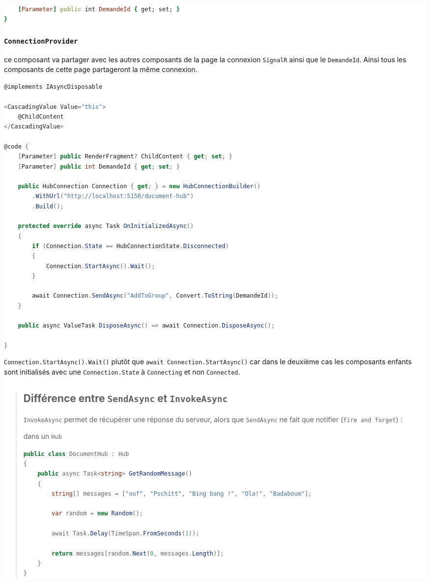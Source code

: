 ```ruby
    [Parameter] public int DemandeId { get; set; }
}
```

### `ConnectionProvider` 

ce composant va partager avec les autres composants de la page la connexion `SignalR` ainsi que le `DemandeId`. Ainsi tous les composants de cette page partageront la même connexion.

```cs
@implements IAsyncDisposable

<CascadingValue Value="this">
    @ChildContent
</CascadingValue>

@code {
    [Parameter] public RenderFragment? ChildContent { get; set; }
    [Parameter] public int DemandeId { get; set; }

    public HubConnection Connection { get; } = new HubConnectionBuilder()
        .WithUrl("http://localhost:5150/document-hub")
        .Build();

    protected override async Task OnInitializedAsync()
    {
        if (Connection.State == HubConnectionState.Disconnected)
        {
            Connection.StartAsync().Wait();
        }

        await Connection.SendAsync("AddToGroup", Convert.ToString(DemandeId));
    }

    public async ValueTask DisposeAsync() => await Connection.DisposeAsync();

}
```

`Connection.StartAsync().Wait()` plutôt que `await Connection.StartAsync()` car dans le deuxième cas les composants enfants sont initialisés avec une `Connection.State` à `Connecting` et non `Connected`.

> ## Différence entre `SendAsync` et `InvokeAsync`
>
> `InvokeAsync` permet de récupérer une réponse du serveur, alors que `SendAsync` ne fait que notifier (`fire and forget`) :
>
> dans un `Hub`
>
> ```cs
> public class DocumentHub : Hub
> {
>     public async Task<string> GetRandomMessage()
>     {
>         string[] messages = ["ouf", "Pschitt", "Bing bang !", "Ola!", "Badaboum"];
> 
>         var random = new Random();
> 
>         await Task.Delay(TimeSpan.FromSeconds(1));
> 
>         return messages[random.Next(0, messages.Length)];
>     }
> }
> ```